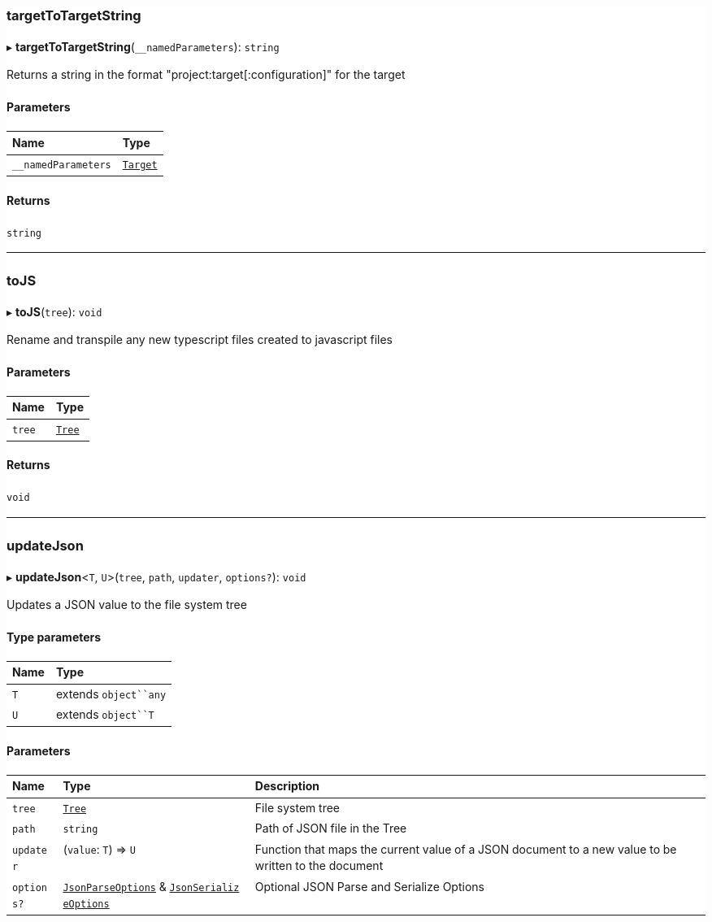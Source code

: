 
### targetToTargetString

▸ **targetToTargetString**(`__namedParameters`): `string`

Returns a string in the format "project:target[:configuration]" for the target

#### Parameters

| Name                | Type                                           |
| :------------------ | :--------------------------------------------- |
| `__namedParameters` | [`Target`](../../react/nx-devkit/index#target) |

#### Returns

`string`

---

### toJS

▸ **toJS**(`tree`): `void`

Rename and transpile any new typescript files created to javascript files

#### Parameters

| Name   | Type                                       |
| :----- | :----------------------------------------- |
| `tree` | [`Tree`](../../react/nx-devkit/index#tree) |

#### Returns

`void`

---

### updateJson

▸ **updateJson**<`T`, `U`\>(`tree`, `path`, `updater`, `options?`): `void`

Updates a JSON value to the file system tree

#### Type parameters

| Name | Type                    |
| :--- | :---------------------- |
| `T`  | extends ` object``any ` |
| `U`  | extends ` object``T `   |

#### Parameters

| Name       | Type                                                                                                                                            | Description                                                                                          |
| :--------- | :---------------------------------------------------------------------------------------------------------------------------------------------- | :--------------------------------------------------------------------------------------------------- |
| `tree`     | [`Tree`](../../react/nx-devkit/index#tree)                                                                                                      | File system tree                                                                                     |
| `path`     | `string`                                                                                                                                        | Path of JSON file in the Tree                                                                        |
| `updater`  | (`value`: `T`) => `U`                                                                                                                           | Function that maps the current value of a JSON document to a new value to be written to the document |
| `options?` | [`JsonParseOptions`](../../react/nx-devkit/index#jsonparseoptions) & [`JsonSerializeOptions`](../../react/nx-devkit/index#jsonserializeoptions) | Optional JSON Parse and Serialize Options                                                            |
